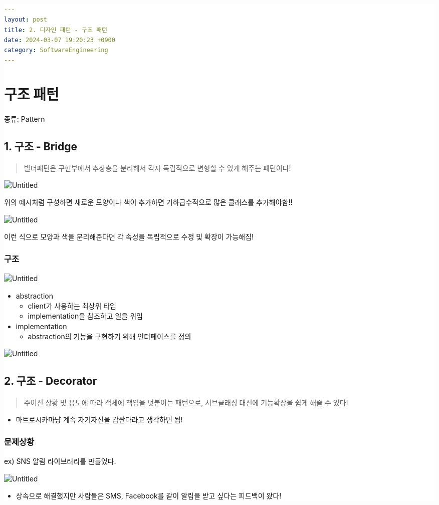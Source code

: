 ```yaml
---
layout: post
title: 2. 디자인 패턴 - 구조 패턴
date: 2024-03-07 19:20:23 +0900
category: SoftwareEngineering
---
```

# 구조 패턴

종류: Pattern

## 1. 구조 - Bridge

> 빌더패턴은 구현부에서 추상층을 분리해서 각자 독립적으로 변형할 수 있게 해주는 패턴이다!
> 

![Untitled](%E1%84%80%E1%85%AE%E1%84%8C%E1%85%A9%20%E1%84%91%E1%85%A2%E1%84%90%E1%85%A5%E1%86%AB%20cb06bf38d1584400b18c9d2df92523f5/Untitled.png)

위의 예시처럼 구성하면 새로운 모양이나 색이 추가하면 기하급수적으로 많은 클래스를 추가해야함!!

![Untitled](%E1%84%80%E1%85%AE%E1%84%8C%E1%85%A9%20%E1%84%91%E1%85%A2%E1%84%90%E1%85%A5%E1%86%AB%20cb06bf38d1584400b18c9d2df92523f5/Untitled%201.png)

이런 식으로 모양과 색을 분리해준다면 각 속성을 독립적으로 수정 및 확장이 가능해짐!

### 구조

![Untitled](%E1%84%80%E1%85%AE%E1%84%8C%E1%85%A9%20%E1%84%91%E1%85%A2%E1%84%90%E1%85%A5%E1%86%AB%20cb06bf38d1584400b18c9d2df92523f5/Untitled%202.png)

- abstraction
    - client가 사용하는 최상위 타입
    - implementation을 참조하고 일을 위임
- implementation
    - abstraction의 기능을 구현하기 위해 인터페이스를 정의

![Untitled](%E1%84%80%E1%85%AE%E1%84%8C%E1%85%A9%20%E1%84%91%E1%85%A2%E1%84%90%E1%85%A5%E1%86%AB%20cb06bf38d1584400b18c9d2df92523f5/Untitled%203.png)

## 2. 구조 - Decorator

> 주어진 상황 및 용도에 따라 객체에 책임을 덧붙이는 패턴으로, 서브클래싱 대신에 기능확장을 쉽게 해줄 수 있다!
> 
- 마트로시카마냥 계속 자기자신을 감싼다라고 생각하면 됨!

### 문제상황

ex) SNS 알림 라이브러리를 만들었다.

![Untitled](%E1%84%80%E1%85%AE%E1%84%8C%E1%85%A9%20%E1%84%91%E1%85%A2%E1%84%90%E1%85%A5%E1%86%AB%20cb06bf38d1584400b18c9d2df92523f5/Untitled%204.png)

- 상속으로 해결했지만 사람들은 SMS, Facebook를 같이 알림을 받고 싶다는 피드백이 왔다!
